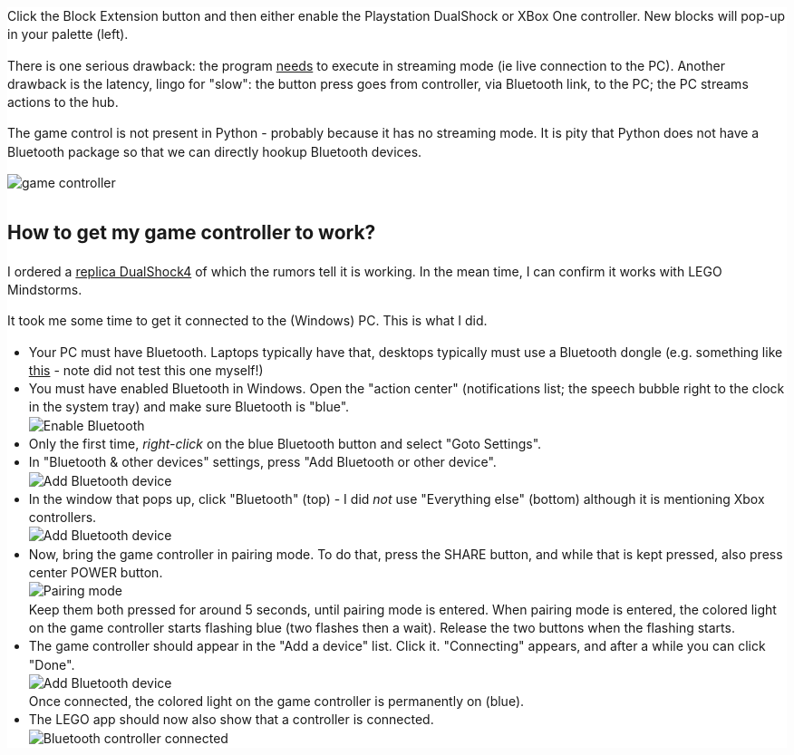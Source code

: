 Click the Block Extension button and then either enable the Playstation DualShock or XBox One controller.
New blocks will pop-up in your palette (left).

There is one serious drawback: the program [needs](https://www.lego.com/en-us/service/help/products/themes-sets/lego-mindstorms-robot-inventor/coding-with-the-lego-mindstorms-robot-inventor-app-408100000020946#:~:text=Because%20Streaming,running) to execute in streaming mode (ie live connection to the PC). Another drawback is the latency, lingo for "slow": the button press goes from controller, via Bluetooth link, to the PC; the PC streams actions to the hub. 

The game control is not present in Python - probably because it has no streaming mode.
It is pity that Python does not have a Bluetooth package so that we can directly hookup Bluetooth devices.

![game controller](images/btcontroller.png)


## How to get my game controller to work?

I ordered a [replica DualShock4](https://www.aliexpress.com/item/1005001493670700.html) of which the rumors tell it is working.
In the mean time, I can confirm it works with LEGO Mindstorms.

It took me some time to get it connected to the (Windows) PC. This is what I did.
 - Your PC must have Bluetooth. Laptops typically have that, desktops typically must use a Bluetooth dongle 
   (e.g. something like [this](https://nl.aliexpress.com/item/4000558398862.html) - note did not test this one myself!)
 - You must have enabled Bluetooth in Windows.
   Open the "action center" (notifications list; the speech bubble right to the clock in the system tray) and make sure Bluetooth is "blue".  
   ![Enable Bluetooth](images/bluetooth1.png)
 - Only the first time, _right-click_ on the blue Bluetooth button and select "Goto Settings".
 - In "Bluetooth & other devices" settings, press "Add Bluetooth or other device".  
   ![Add Bluetooth device](images/bluetooth2.png)
 - In the window that pops up, click "Bluetooth" (top) - I did _not_  use "Everything else" (bottom) although it is mentioning Xbox controllers.  
   ![Add Bluetooth device](images/bluetooth3.png)
 - Now, bring the game controller in pairing mode. 
   To do that, press the SHARE button, and while that is kept pressed, also press center POWER button.  
   ![Pairing mode](images/dualshock.png)  
   Keep them both pressed for around 5 seconds, until pairing mode is entered.
   When pairing mode is entered, the colored light on the game controller starts flashing blue (two flashes then a wait).
   Release the two buttons when the flashing starts.
 - The game controller should appear in the "Add a device" list.
   Click it. "Connecting" appears, and after a while you can click "Done".  
   ![Add Bluetooth device](images/bluetooth4.png)  
   Once connected, the colored light on the game controller is permanently on (blue).
 - The LEGO app should now also show that a controller is connected.  
   ![Bluetooth controller connected](images/bluetooth5.png)  
